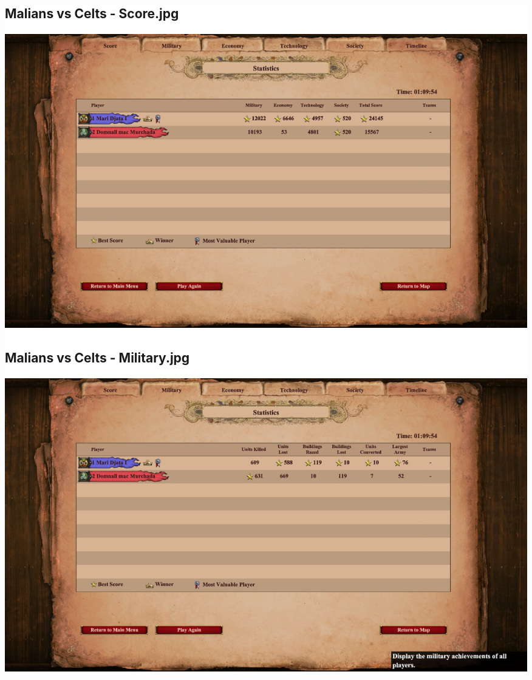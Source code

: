 ## Malians vs Celts - Score.jpg
![](https://github.com/Patresss/Age-of-Empires-2-DE---AI-League/blob/master/Compressed/Malians/Malians%20vs%20Celts%20-%20Score.jpg)

## Malians vs Celts - Military.jpg
![](https://github.com/Patresss/Age-of-Empires-2-DE---AI-League/blob/master/Compressed/Malians/Malians%20vs%20Celts%20-%20Military.jpg)
